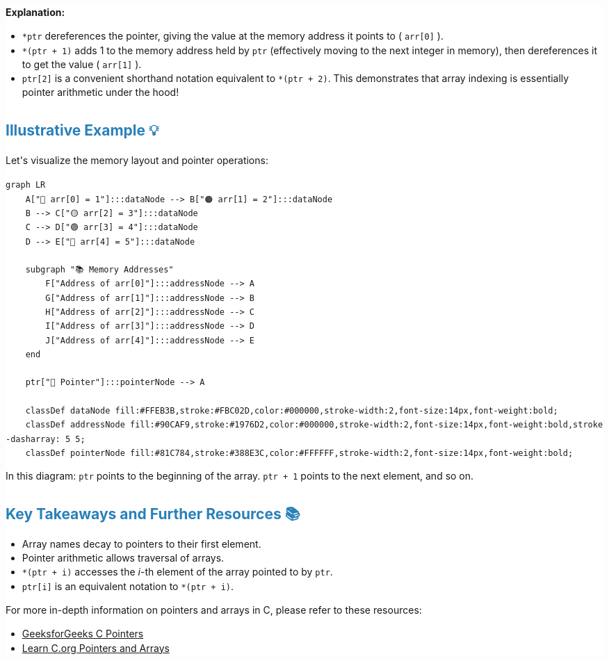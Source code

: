 **Explanation:**

- `*ptr` dereferences the pointer, giving the value at the memory address it points to ( `arr[0]` ).
- `*(ptr + 1)` adds 1 to the memory address held by `ptr` (effectively moving to the next integer in memory), then dereferences it to get the value ( `arr[1]` ).
- `ptr[2]` is a convenient shorthand notation equivalent to `*(ptr + 2)`. This demonstrates that array indexing is essentially pointer arithmetic under the hood!

## <span style="color:#2980b9">Illustrative Example 💡</span>

Let's visualize the memory layout and pointer operations:

```mermaid
graph LR
    A["🔴 arr[0] = 1"]:::dataNode --> B["🟠 arr[1] = 2"]:::dataNode
    B --> C["🟡 arr[2] = 3"]:::dataNode
    C --> D["🟢 arr[3] = 4"]:::dataNode
    D --> E["🔵 arr[4] = 5"]:::dataNode

    subgraph "📚 Memory Addresses"
        F["Address of arr[0]"]:::addressNode --> A
        G["Address of arr[1]"]:::addressNode --> B
        H["Address of arr[2]"]:::addressNode --> C
        I["Address of arr[3]"]:::addressNode --> D
        J["Address of arr[4]"]:::addressNode --> E
    end

    ptr["🔗 Pointer"]:::pointerNode --> A

    classDef dataNode fill:#FFEB3B,stroke:#FBC02D,color:#000000,stroke-width:2,font-size:14px,font-weight:bold;
    classDef addressNode fill:#90CAF9,stroke:#1976D2,color:#000000,stroke-width:2,font-size:14px,font-weight:bold,stroke-dasharray: 5 5;
    classDef pointerNode fill:#81C784,stroke:#388E3C,color:#FFFFFF,stroke-width:2,font-size:14px,font-weight:bold;
```

In this diagram: `ptr` points to the beginning of the array. `ptr + 1` points to the next element, and so on.

## <span style="color:#2980b9">Key Takeaways and Further Resources 📚</span>

- Array names decay to pointers to their first element.
- Pointer arithmetic allows traversal of arrays.
- `*(ptr + i)` accesses the _i_-th element of the array pointed to by `ptr`.
- `ptr[i]` is an equivalent notation to `*(ptr + i)`.

For more in-depth information on pointers and arrays in C, please refer to these resources:

- [GeeksforGeeks C Pointers](https://www.geeksforgeeks.org/pointers-in-c/)
- [Learn C.org Pointers and Arrays](https://www.learn-c.org/en/Pointers_and_arrays)
